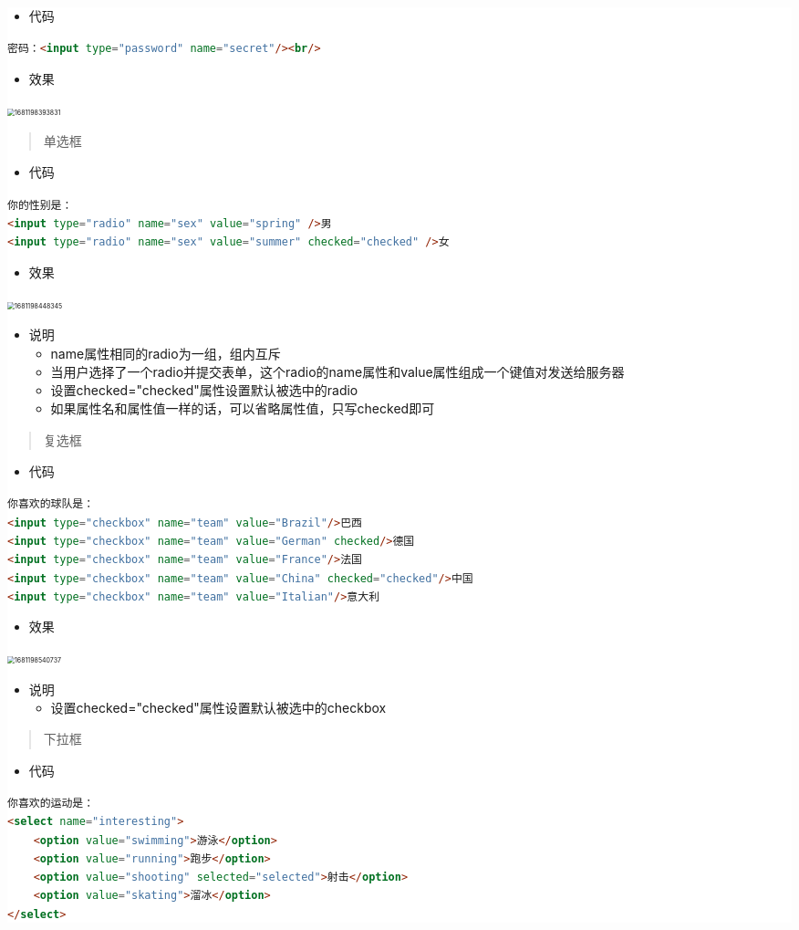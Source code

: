 + 代码

``` html
密码：<input type="password" name="secret"/><br/>
```

+ 效果

<img src="https://nfgj-picgo-images.oss-cn-shanghai.aliyuncs.com/images/202311072337910.png" alt="1681198393831" style="zoom:50%;" />



> 单选框

+ 代码

``` html 
你的性别是：
<input type="radio" name="sex" value="spring" />男
<input type="radio" name="sex" value="summer" checked="checked" />女
```

+ 效果

<img src="https://nfgj-picgo-images.oss-cn-shanghai.aliyuncs.com/images/202311072337911.png" alt="1681198448345" style="zoom:50%;" />

+ 说明
    + name属性相同的radio为一组，组内互斥
    + 当用户选择了一个radio并提交表单，这个radio的name属性和value属性组成一个键值对发送给服务器
    + 设置checked="checked"属性设置默认被选中的radio
    + 如果属性名和属性值一样的话，可以省略属性值，只写checked即可

> 复选框

+ 代码

``` html
你喜欢的球队是：
<input type="checkbox" name="team" value="Brazil"/>巴西
<input type="checkbox" name="team" value="German" checked/>德国
<input type="checkbox" name="team" value="France"/>法国
<input type="checkbox" name="team" value="China" checked="checked"/>中国
<input type="checkbox" name="team" value="Italian"/>意大利
```

+ 效果

<img src="https://nfgj-picgo-images.oss-cn-shanghai.aliyuncs.com/images/202311072337912.png" alt="1681198540737" style="zoom:50%;" />

+ 说明
    + 设置checked="checked"属性设置默认被选中的checkbox

> 下拉框

+ 代码

``` html
你喜欢的运动是：
<select name="interesting">
    <option value="swimming">游泳</option>
    <option value="running">跑步</option>
    <option value="shooting" selected="selected">射击</option>
    <option value="skating">溜冰</option>
</select>
```
